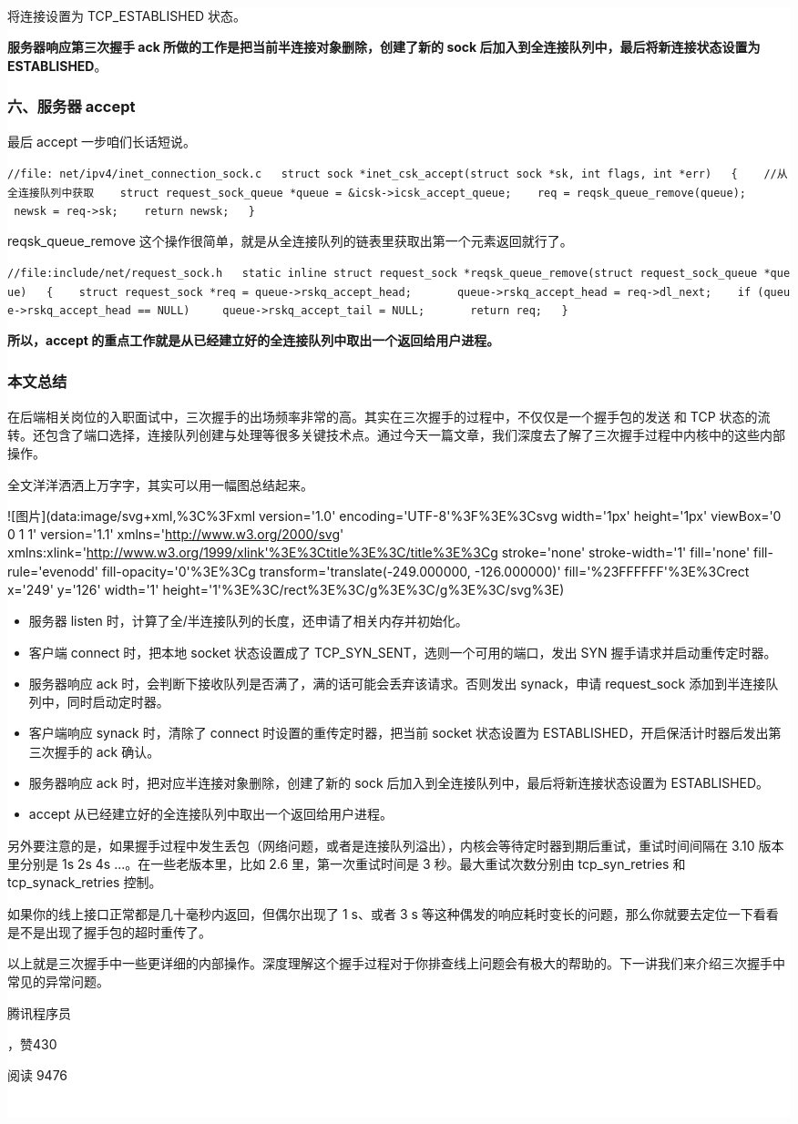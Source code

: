 将连接设置为 TCP_ESTABLISHED 状态。

**服务器响应第三次握手 ack 所做的工作是把当前半连接对象删除，创建了新的 sock 后加入到全连接队列中，最后将新连接状态设置为 ESTABLISHED**。

### 六、服务器 accept

最后 accept 一步咱们长话短说。

`//file: net/ipv4/inet_connection_sock.c   struct sock *inet_csk_accept(struct sock *sk, int flags, int *err)   {    //从全连接队列中获取    struct request_sock_queue *queue = &icsk->icsk_accept_queue;    req = reqsk_queue_remove(queue);       newsk = req->sk;    return newsk;   }   `

reqsk_queue_remove 这个操作很简单，就是从全连接队列的链表里获取出第一个元素返回就行了。

`//file:include/net/request_sock.h   static inline struct request_sock *reqsk_queue_remove(struct request_sock_queue *queue)   {    struct request_sock *req = queue->rskq_accept_head;       queue->rskq_accept_head = req->dl_next;    if (queue->rskq_accept_head == NULL)     queue->rskq_accept_tail = NULL;       return req;   }   `

**所以，accept 的重点工作就是从已经建立好的全连接队列中取出一个返回给用户进程。**

### 本文总结

在后端相关岗位的入职面试中，三次握手的出场频率非常的高。其实在三次握手的过程中，不仅仅是一个握手包的发送 和 TCP 状态的流转。还包含了端口选择，连接队列创建与处理等很多关键技术点。通过今天一篇文章，我们深度去了解了三次握手过程中内核中的这些内部操作。

全文洋洋洒洒上万字字，其实可以用一幅图总结起来。

!\[图片\](data:image/svg+xml,%3C%3Fxml version='1.0' encoding='UTF-8'%3F%3E%3Csvg width='1px' height='1px' viewBox='0 0 1 1' version='1.1' xmlns='http://www.w3.org/2000/svg' xmlns:xlink='http://www.w3.org/1999/xlink'%3E%3Ctitle%3E%3C/title%3E%3Cg stroke='none' stroke-width='1' fill='none' fill-rule='evenodd' fill-opacity='0'%3E%3Cg transform='translate(-249.000000, -126.000000)' fill='%23FFFFFF'%3E%3Crect x='249' y='126' width='1' height='1'%3E%3C/rect%3E%3C/g%3E%3C/g%3E%3C/svg%3E)

- 服务器 listen 时，计算了全/半连接队列的长度，还申请了相关内存并初始化。

- 客户端 connect 时，把本地 socket 状态设置成了 TCP_SYN_SENT，选则一个可用的端口，发出 SYN 握手请求并启动重传定时器。

- 服务器响应 ack 时，会判断下接收队列是否满了，满的话可能会丢弃该请求。否则发出 synack，申请 request_sock 添加到半连接队列中，同时启动定时器。

- 客户端响应 synack 时，清除了 connect 时设置的重传定时器，把当前 socket 状态设置为 ESTABLISHED，开启保活计时器后发出第三次握手的 ack 确认。

- 服务器响应 ack 时，把对应半连接对象删除，创建了新的 sock 后加入到全连接队列中，最后将新连接状态设置为 ESTABLISHED。

- accept 从已经建立好的全连接队列中取出一个返回给用户进程。

另外要注意的是，如果握手过程中发生丢包（网络问题，或者是连接队列溢出），内核会等待定时器到期后重试，重试时间间隔在 3.10 版本里分别是 1s 2s 4s ...。在一些老版本里，比如 2.6 里，第一次重试时间是 3 秒。最大重试次数分别由 tcp_syn_retries 和 tcp_synack_retries 控制。

如果你的线上接口正常都是几十毫秒内返回，但偶尔出现了 1 s、或者 3 s 等这种偶发的响应耗时变长的问题，那么你就要去定位一下看看是不是出现了握手包的超时重传了。

以上就是三次握手中一些更详细的内部操作。深度理解这个握手过程对于你排查线上问题会有极大的帮助的。下一讲我们来介绍三次握手中常见的异常问题。

腾讯程序员

，赞430

阅读 9476

​
